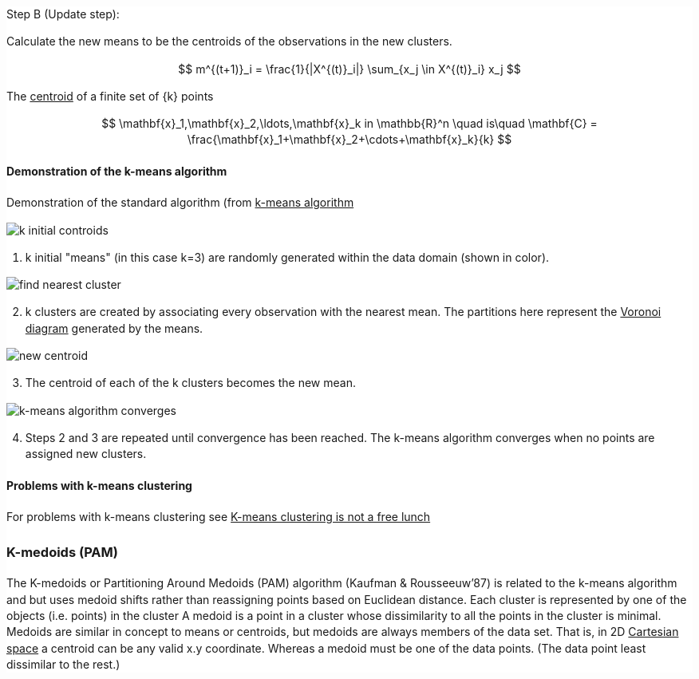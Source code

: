 Step B (Update step):

  Calculate the new means to be the centroids of the observations in the new clusters.

$$
m^{(t+1)}_i = \frac{1}{|X^{(t)}_i|} \sum_{x_j \in X^{(t)}_i} x_j
$$

The [centroid](https://en.wikipedia.org/wiki/Centroid) of a finite set of {k} points  

$$
\mathbf{x}_1,\mathbf{x}_2,\ldots,\mathbf{x}_k in \mathbb{R}^n \quad is\quad
\mathbf{C} = \frac{\mathbf{x}_1+\mathbf{x}_2+\cdots+\mathbf{x}_k}{k}
$$


#### Demonstration of the k-means algorithm

Demonstration of the standard algorithm (from [k-means algorithm](https://en.wikipedia.org/wiki/K-means_clustering#Standard_algorithm)  

![k initial controids](https://upload.wikimedia.org/wikipedia/commons/thumb/5/5e/K_Means_Example_Step_1.svg/249px-K_Means_Example_Step_1.svg.png)  

1. k initial "means" (in this case k=3) are randomly generated within the data domain (shown in color).  

![find nearest cluster](https://upload.wikimedia.org/wikipedia/commons/thumb/a/a5/K_Means_Example_Step_2.svg/278px-K_Means_Example_Step_2.svg.png)  

2. k clusters are created by associating every observation with the nearest mean. The partitions here represent the [Voronoi diagram](https://en.wikipedia.org/wiki/Voronoi_diagram) generated by the means.  

![new centroid](https://upload.wikimedia.org/wikipedia/commons/thumb/3/3e/K_Means_Example_Step_3.svg/278px-K_Means_Example_Step_3.svg.png)  

3. The centroid of each of the k clusters becomes the new mean.  

![k-means algorithm converges](https://upload.wikimedia.org/wikipedia/commons/thumb/d/d2/K_Means_Example_Step_4.svg/278px-K_Means_Example_Step_4.svg.png)  

4. Steps 2 and 3 are repeated until convergence has been reached. The k-means algorithm converges when no points are assigned new clusters.  

#### Problems with k-means clustering

For problems with k-means clustering see [K-means clustering is not a free lunch](http://varianceexplained.org/r/kmeans-free-lunch/)


### K-medoids (PAM)

The K-medoids or Partitioning Around Medoids (PAM) algorithm (Kaufman & Rousseeuw’87) is related to the k-means algorithm and but uses medoid shifts rather than reassigning points based on Euclidean distance.  Each cluster is represented by one of the objects (i.e. points) in the cluster  A medoid is a point in a cluster whose dissimilarity to all the points in the cluster is minimal. Medoids are similar in concept to means or centroids, but medoids are always members of the data set. That is, in 2D [Cartesian space](https://en.wikipedia.org/wiki/Cartesian_coordinate_system) a centroid can be any valid x.y coordinate. Whereas a medoid must be one of the data points. (The data point least dissimilar to the rest.)
